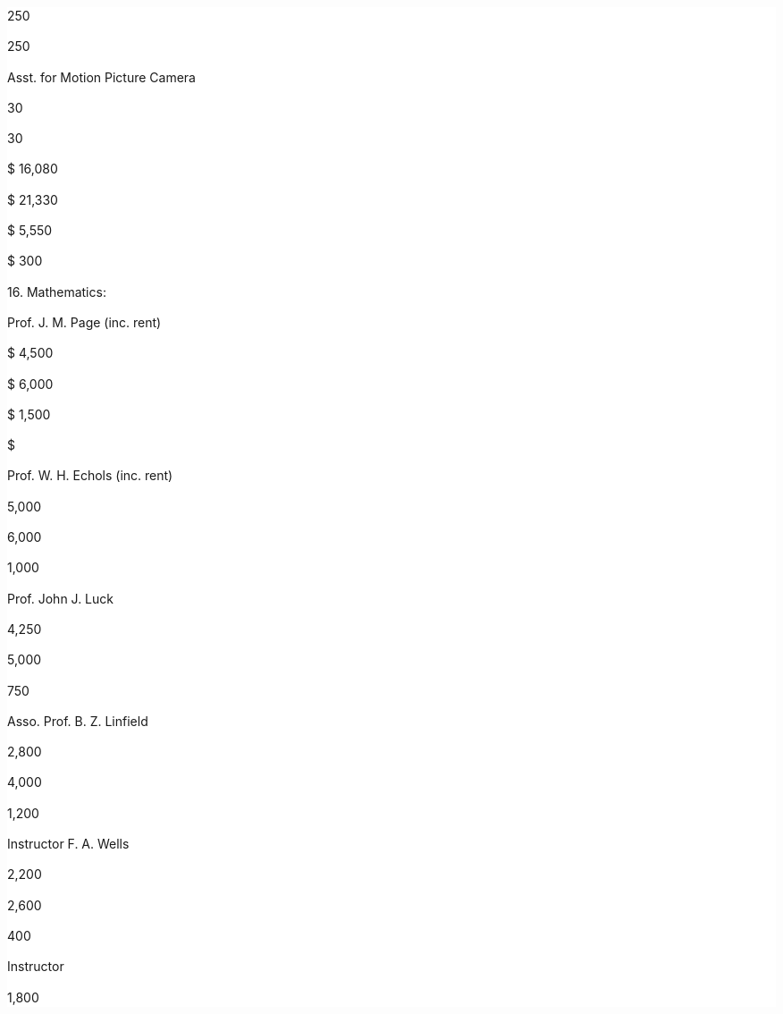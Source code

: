250

250

Asst. for Motion Picture Camera

30

30

$ 16,080

$ 21,330

$ 5,550

$ 300

16\. Mathematics:

Prof. J. M. Page (inc. rent)

$ 4,500

$ 6,000

$ 1,500

$

Prof. W. H. Echols (inc. rent)

5,000

6,000

1,000

Prof. John J. Luck

4,250

5,000

750

Asso. Prof. B. Z. Linfield

2,800

4,000

1,200

Instructor F. A. Wells

2,200

2,600

400

Instructor

1,800
